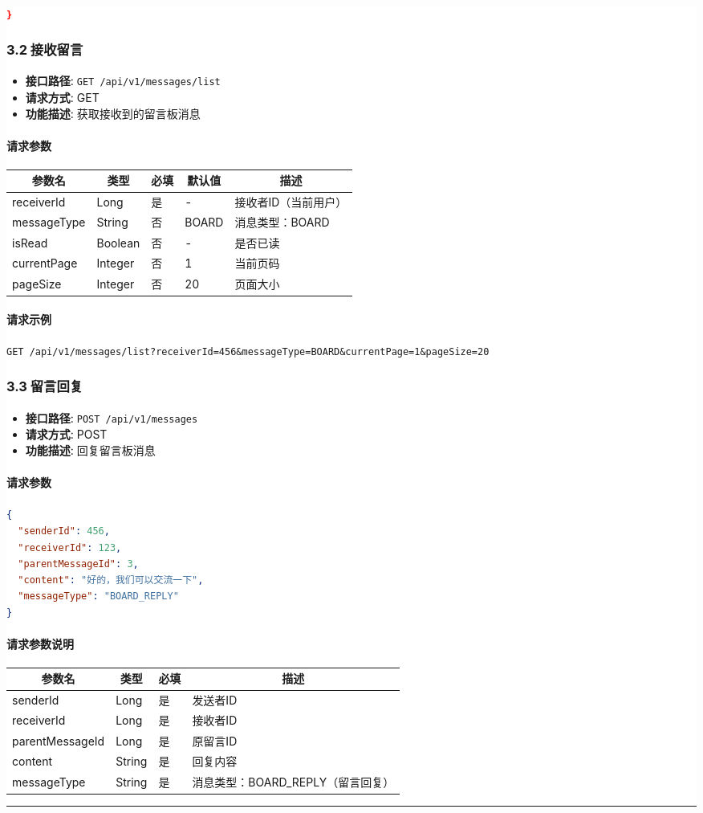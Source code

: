 ```json
}
```

### 3.2 接收留言
- **接口路径**: `GET /api/v1/messages/list`
- **请求方式**: GET
- **功能描述**: 获取接收到的留言板消息

#### 请求参数
| 参数名 | 类型 | 必填 | 默认值 | 描述 |
|--------|------|------|--------|------|
| receiverId | Long | 是 | - | 接收者ID（当前用户） |
| messageType | String | 否 | BOARD | 消息类型：BOARD |
| isRead | Boolean | 否 | - | 是否已读 |
| currentPage | Integer | 否 | 1 | 当前页码 |
| pageSize | Integer | 否 | 20 | 页面大小 |

#### 请求示例
```http
GET /api/v1/messages/list?receiverId=456&messageType=BOARD&currentPage=1&pageSize=20
```

### 3.3 留言回复
- **接口路径**: `POST /api/v1/messages`
- **请求方式**: POST
- **功能描述**: 回复留言板消息

#### 请求参数
```json
{
  "senderId": 456,
  "receiverId": 123,
  "parentMessageId": 3,
  "content": "好的，我们可以交流一下",
  "messageType": "BOARD_REPLY"
}
```

#### 请求参数说明
| 参数名 | 类型 | 必填 | 描述 |
|--------|------|------|------|
| senderId | Long | 是 | 发送者ID |
| receiverId | Long | 是 | 接收者ID |
| parentMessageId | Long | 是 | 原留言ID |
| content | String | 是 | 回复内容 |
| messageType | String | 是 | 消息类型：BOARD_REPLY（留言回复） |

---